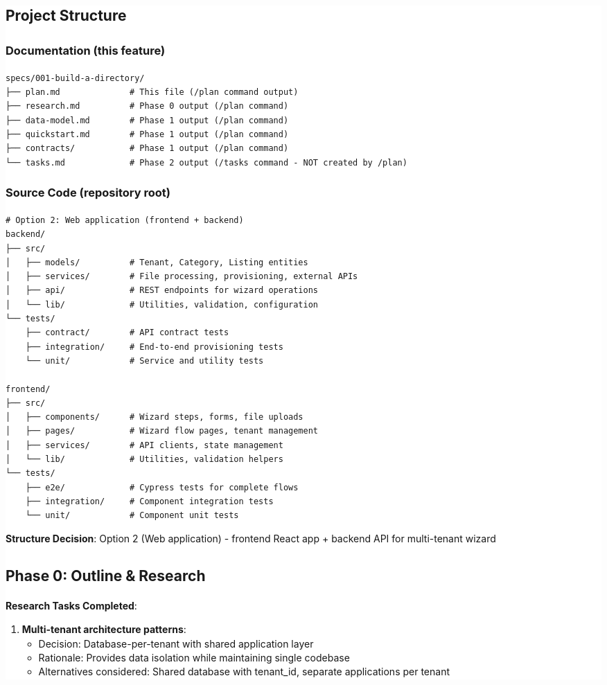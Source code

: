 ## Project Structure

### Documentation (this feature)
```
specs/001-build-a-directory/
├── plan.md              # This file (/plan command output)
├── research.md          # Phase 0 output (/plan command)
├── data-model.md        # Phase 1 output (/plan command)
├── quickstart.md        # Phase 1 output (/plan command)
├── contracts/           # Phase 1 output (/plan command)
└── tasks.md             # Phase 2 output (/tasks command - NOT created by /plan)
```

### Source Code (repository root)
```
# Option 2: Web application (frontend + backend)
backend/
├── src/
│   ├── models/          # Tenant, Category, Listing entities
│   ├── services/        # File processing, provisioning, external APIs
│   ├── api/             # REST endpoints for wizard operations
│   └── lib/             # Utilities, validation, configuration
└── tests/
    ├── contract/        # API contract tests
    ├── integration/     # End-to-end provisioning tests
    └── unit/            # Service and utility tests

frontend/
├── src/
│   ├── components/      # Wizard steps, forms, file uploads
│   ├── pages/           # Wizard flow pages, tenant management
│   ├── services/        # API clients, state management
│   └── lib/             # Utilities, validation helpers
└── tests/
    ├── e2e/             # Cypress tests for complete flows
    ├── integration/     # Component integration tests
    └── unit/            # Component unit tests
```

**Structure Decision**: Option 2 (Web application) - frontend React app + backend API for multi-tenant wizard

## Phase 0: Outline & Research

**Research Tasks Completed**:

1. **Multi-tenant architecture patterns**:
   - Decision: Database-per-tenant with shared application layer
   - Rationale: Provides data isolation while maintaining single codebase
   - Alternatives considered: Shared database with tenant_id, separate applications per tenant
